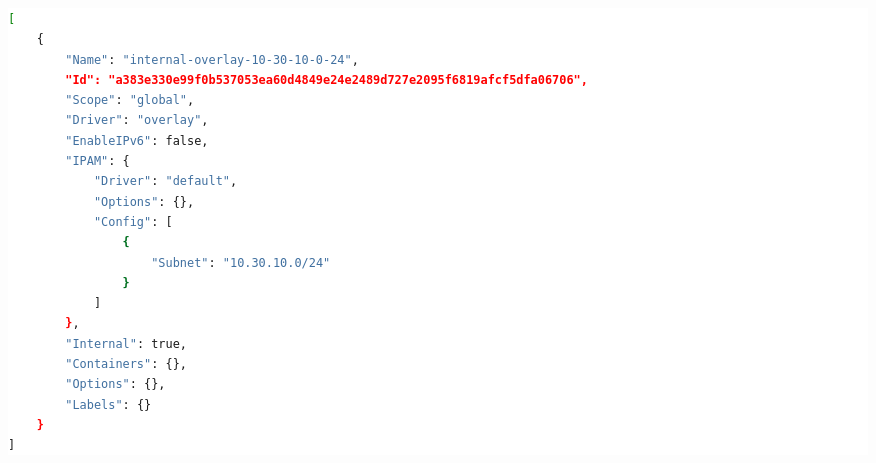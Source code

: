 ```bash
[
    {
        "Name": "internal-overlay-10-30-10-0-24",
        "Id": "a383e330e99f0b537053ea60d4849e24e2489d727e2095f6819afcf5dfa06706",
        "Scope": "global",
        "Driver": "overlay",
        "EnableIPv6": false,
        "IPAM": {
            "Driver": "default",
            "Options": {},
            "Config": [
                {
                    "Subnet": "10.30.10.0/24"
                }
            ]
        },
        "Internal": true,
        "Containers": {},
        "Options": {},
        "Labels": {}
    }
]

```
